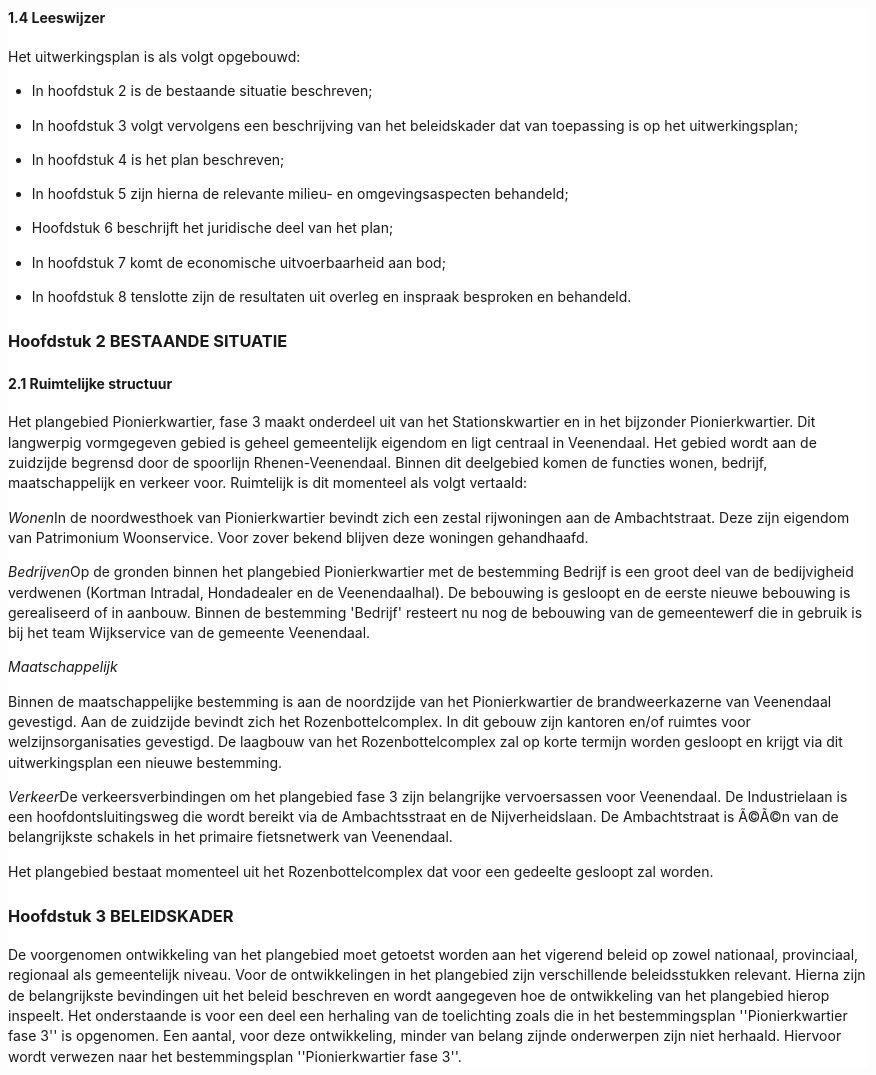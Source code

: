 #### 1\.4 Leeswijzer

Het uitwerkingsplan is als volgt opgebouwd:

* In hoofdstuk 2 is de bestaande situatie beschreven;

* In hoofdstuk 3 volgt vervolgens een beschrijving van het beleidskader dat van toepassing is op het uitwerkingsplan;

* In hoofdstuk 4 is het plan beschreven;

* In hoofdstuk 5 zijn hierna de relevante milieu\- en omgevingsaspecten behandeld;

* Hoofdstuk 6 beschrijft het juridische deel van het plan;

* In hoofdstuk 7 komt de economische uitvoerbaarheid aan bod;

* In hoofdstuk 8 tenslotte zijn de resultaten uit overleg en inspraak besproken en behandeld.

### Hoofdstuk 2 BESTAANDE SITUATIE

#### 2\.1 Ruimtelijke structuur

Het plangebied Pionierkwartier, fase 3 maakt onderdeel uit van het Stationskwartier en in het bijzonder Pionierkwartier. Dit langwerpig vormgegeven gebied is geheel gemeentelijk eigendom en ligt centraal in Veenendaal. Het gebied wordt aan de zuidzijde begrensd door de spoorlijn Rhenen\-Veenendaal. Binnen dit deelgebied komen de functies wonen, bedrijf, maatschappelijk en verkeer voor. Ruimtelijk is dit momenteel als volgt vertaald:

*Wonen*In de noordwesthoek van Pionierkwartier bevindt zich een zestal rijwoningen aan de Ambachtstraat. Deze zijn eigendom van Patrimonium Woonservice. Voor zover bekend blijven deze woningen gehandhaafd.

*Bedrijven*Op de gronden binnen het plangebied Pionierkwartier met de bestemming Bedrijf is een groot deel van de bedijvigheid verdwenen (Kortman Intradal, Hondadealer en de Veenendaalhal). De bebouwing is gesloopt en de eerste nieuwe bebouwing is gerealiseerd of in aanbouw. Binnen de bestemming 'Bedrijf' resteert nu nog de bebouwing van de gemeentewerf die in gebruik is bij het team Wijkservice van de gemeente Veenendaal.

*Maatschappelijk*

Binnen de maatschappelijke bestemming is aan de noordzijde van het Pionierkwartier de brandweerkazerne van Veenendaal gevestigd. Aan de zuidzijde bevindt zich het Rozenbottelcomplex. In dit gebouw zijn kantoren en/of ruimtes voor welzijnsorganisaties gevestigd. De laagbouw van het Rozenbottelcomplex zal op korte termijn worden gesloopt en krijgt via dit uitwerkingsplan een nieuwe bestemming.

*Verkeer*De verkeersverbindingen om het plangebied fase 3 zijn belangrijke vervoersassen voor Veenendaal. De Industrielaan is een hoofdontsluitingsweg die wordt bereikt via de Ambachtsstraat en de Nijverheidslaan. De Ambachtstraat is Ã©Ã©n van de belangrijkste schakels in het primaire fietsnetwerk van Veenendaal.

Het plangebied bestaat momenteel uit het Rozenbottelcomplex dat voor een gedeelte gesloopt zal worden.

### Hoofdstuk 3 BELEIDSKADER

De voorgenomen ontwikkeling van het plangebied moet getoetst worden aan het vigerend beleid op zowel nationaal, provinciaal, regionaal als gemeentelijk niveau. Voor de ontwikkelingen in het plangebied zijn verschillende beleidsstukken relevant. Hierna zijn de belangrijkste bevindingen uit het beleid beschreven en wordt aangegeven hoe de ontwikkeling van het plangebied hierop inspeelt. Het onderstaande is voor een deel een herhaling van de toelichting zoals die in het bestemmingsplan ''Pionierkwartier fase 3'' is opgenomen. Een aantal, voor deze ontwikkeling, minder van belang zijnde onderwerpen zijn niet herhaald. Hiervoor wordt verwezen naar het bestemmingsplan ''Pionierkwartier fase 3''.
